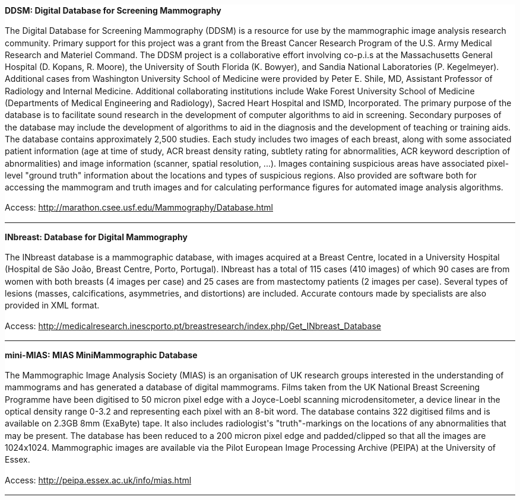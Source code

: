 __DDSM: Digital Database for Screening Mammography__

 The Digital Database for Screening Mammography (DDSM) is a resource for use by the mammographic image analysis research community. Primary support for this project was a grant from the Breast Cancer Research Program of the U.S. Army Medical Research and Materiel Command. The DDSM project is a collaborative effort involving co-p.i.s at the Massachusetts General Hospital (D. Kopans, R. Moore), the University of South Florida (K. Bowyer), and Sandia National Laboratories (P. Kegelmeyer). Additional cases from Washington University School of Medicine were provided by Peter E. Shile, MD, Assistant Professor of Radiology and Internal Medicine. Additional collaborating institutions include Wake Forest University School of Medicine (Departments of Medical Engineering and Radiology), Sacred Heart Hospital and ISMD, Incorporated. The primary purpose of the database is to facilitate sound research in the development of computer algorithms to aid in screening. Secondary purposes of the database may include the development of algorithms to aid in the diagnosis and the development of teaching or training aids. The database contains approximately 2,500 studies. Each study includes two images of each breast, along with some associated patient information (age at time of study, ACR breast density rating, subtlety rating for abnormalities, ACR keyword description of abnormalities) and image information (scanner, spatial resolution, ...). Images containing suspicious areas have associated pixel-level "ground truth" information about the locations and types of suspicious regions. Also provided are software both for accessing the mammogram and truth images and for calculating performance figures for automated image analysis algorithms.


Access: http://marathon.csee.usf.edu/Mammography/Database.html

***

__INbreast: Database for Digital Mammography__

The INbreast database is a mammographic database, with images acquired at a Breast Centre, located in a University Hospital (Hospital de São João, Breast Centre, Porto, Portugal). INbreast has a total of 115 cases (410 images) of which 90 cases are from women with both breasts (4 images per case) and 25 cases are from mastectomy patients (2 images per case). Several types of lesions (masses, calcifications, asymmetries, and distortions) are included. Accurate contours made by specialists are also provided in XML format. 


Access: http://medicalresearch.inescporto.pt/breastresearch/index.php/Get_INbreast_Database

***

__mini-MIAS: MIAS MiniMammographic Database__

The Mammographic Image Analysis Society (MIAS) is an organisation of UK research groups interested in the understanding of mammograms and has generated a database of digital mammograms. Films taken from the UK National Breast Screening Programme have been digitised to 50 micron pixel edge with a Joyce-Loebl scanning microdensitometer, a device linear in the optical density range 0-3.2 and representing each pixel with an 8-bit word. The database contains 322 digitised films and is available on 2.3GB 8mm (ExaByte) tape. It also includes radiologist's "truth"-markings on the locations of any abnormalities that may be present. The database has been reduced to a 200 micron pixel edge and padded/clipped so that all the images are 1024x1024. Mammographic images are available via the Pilot European Image Processing Archive (PEIPA) at the University of Essex. 


Access: http://peipa.essex.ac.uk/info/mias.html

*** 
